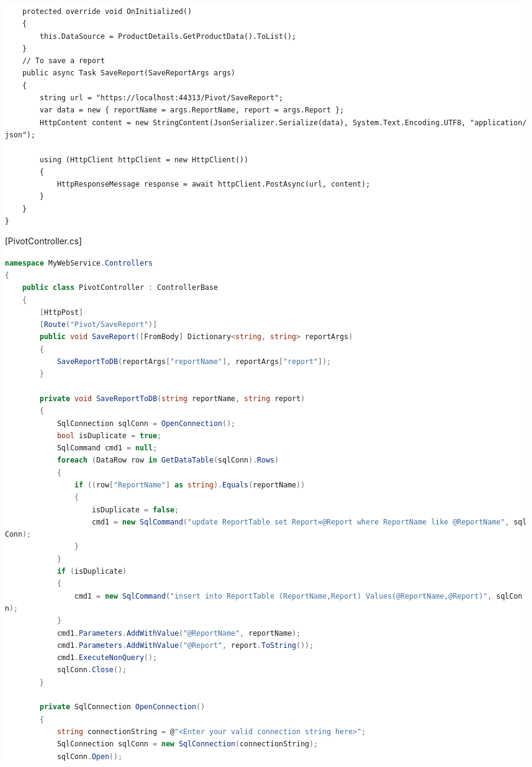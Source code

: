 ```cshtml
    protected override void OnInitialized()
    {
        this.DataSource = ProductDetails.GetProductData().ToList();
    }
    // To save a report
    public async Task SaveReport(SaveReportArgs args)
    {
        string url = "https://localhost:44313/Pivot/SaveReport";
        var data = new { reportName = args.ReportName, report = args.Report };
        HttpContent content = new StringContent(JsonSerializer.Serialize(data), System.Text.Encoding.UTF8, "application/json");

        using (HttpClient httpClient = new HttpClient())
        {
            HttpResponseMessage response = await httpClient.PostAsync(url, content);
        }
    }
}

```

[PivotController.cs]
```csharp
namespace MyWebService.Controllers
{
    public class PivotController : ControllerBase
    {
        [HttpPost]
        [Route("Pivot/SaveReport")]
        public void SaveReport([FromBody] Dictionary<string, string> reportArgs)
        {
            SaveReportToDB(reportArgs["reportName"], reportArgs["report"]);
        }

        private void SaveReportToDB(string reportName, string report)
        {
            SqlConnection sqlConn = OpenConnection();
            bool isDuplicate = true;
            SqlCommand cmd1 = null;
            foreach (DataRow row in GetDataTable(sqlConn).Rows)
            {
                if ((row["ReportName"] as string).Equals(reportName))
                {
                    isDuplicate = false;
                    cmd1 = new SqlCommand("update ReportTable set Report=@Report where ReportName like @ReportName", sqlConn);
                }
            }
            if (isDuplicate)
            {
                cmd1 = new SqlCommand("insert into ReportTable (ReportName,Report) Values(@ReportName,@Report)", sqlConn);
            }
            cmd1.Parameters.AddWithValue("@ReportName", reportName);
            cmd1.Parameters.AddWithValue("@Report", report.ToString());
            cmd1.ExecuteNonQuery();
            sqlConn.Close();
        }

        private SqlConnection OpenConnection()
        {
            string connectionString = @"<Enter your valid connection string here>";
            SqlConnection sqlConn = new SqlConnection(connectionString);
            sqlConn.Open();
```